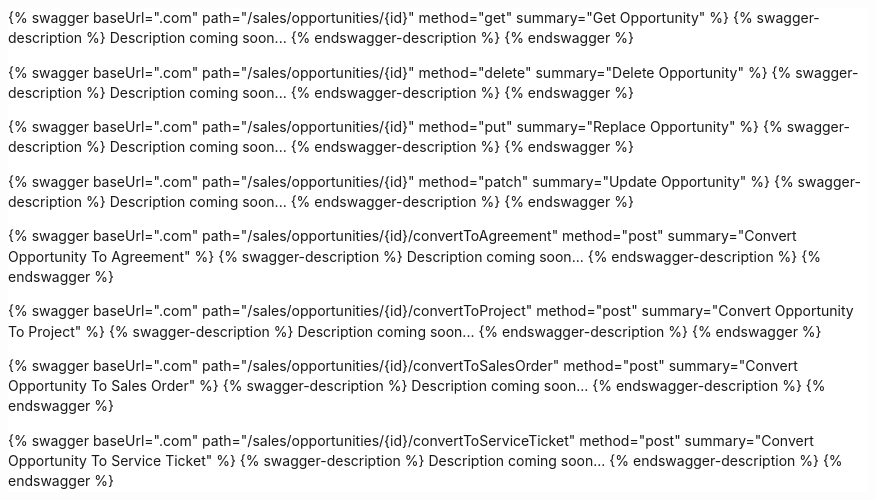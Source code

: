 {% swagger baseUrl="<example>.com" path="/sales/opportunities/{id}" method="get" summary="Get Opportunity" %}
{% swagger-description %}
Description coming soon...
{% endswagger-description %}
{% endswagger %}

{% swagger baseUrl="<example>.com" path="/sales/opportunities/{id}" method="delete" summary="Delete Opportunity" %}
{% swagger-description %}
Description coming soon...
{% endswagger-description %}
{% endswagger %}

{% swagger baseUrl="<example>.com" path="/sales/opportunities/{id}" method="put" summary="Replace Opportunity" %}
{% swagger-description %}
Description coming soon...
{% endswagger-description %}
{% endswagger %}

{% swagger baseUrl="<example>.com" path="/sales/opportunities/{id}" method="patch" summary="Update Opportunity" %}
{% swagger-description %}
Description coming soon...
{% endswagger-description %}
{% endswagger %}

{% swagger baseUrl="<example>.com" path="/sales/opportunities/{id}/convertToAgreement" method="post" summary="Convert Opportunity To Agreement" %}
{% swagger-description %}
Description coming soon...
{% endswagger-description %}
{% endswagger %}

{% swagger baseUrl="<example>.com" path="/sales/opportunities/{id}/convertToProject" method="post" summary="Convert Opportunity To Project" %}
{% swagger-description %}
Description coming soon...
{% endswagger-description %}
{% endswagger %}

{% swagger baseUrl="<example>.com" path="/sales/opportunities/{id}/convertToSalesOrder" method="post" summary="Convert Opportunity To Sales Order" %}
{% swagger-description %}
Description coming soon...
{% endswagger-description %}
{% endswagger %}

{% swagger baseUrl="<example>.com" path="/sales/opportunities/{id}/convertToServiceTicket" method="post" summary="Convert Opportunity To Service Ticket" %}
{% swagger-description %}
Description coming soon...
{% endswagger-description %}
{% endswagger %}
